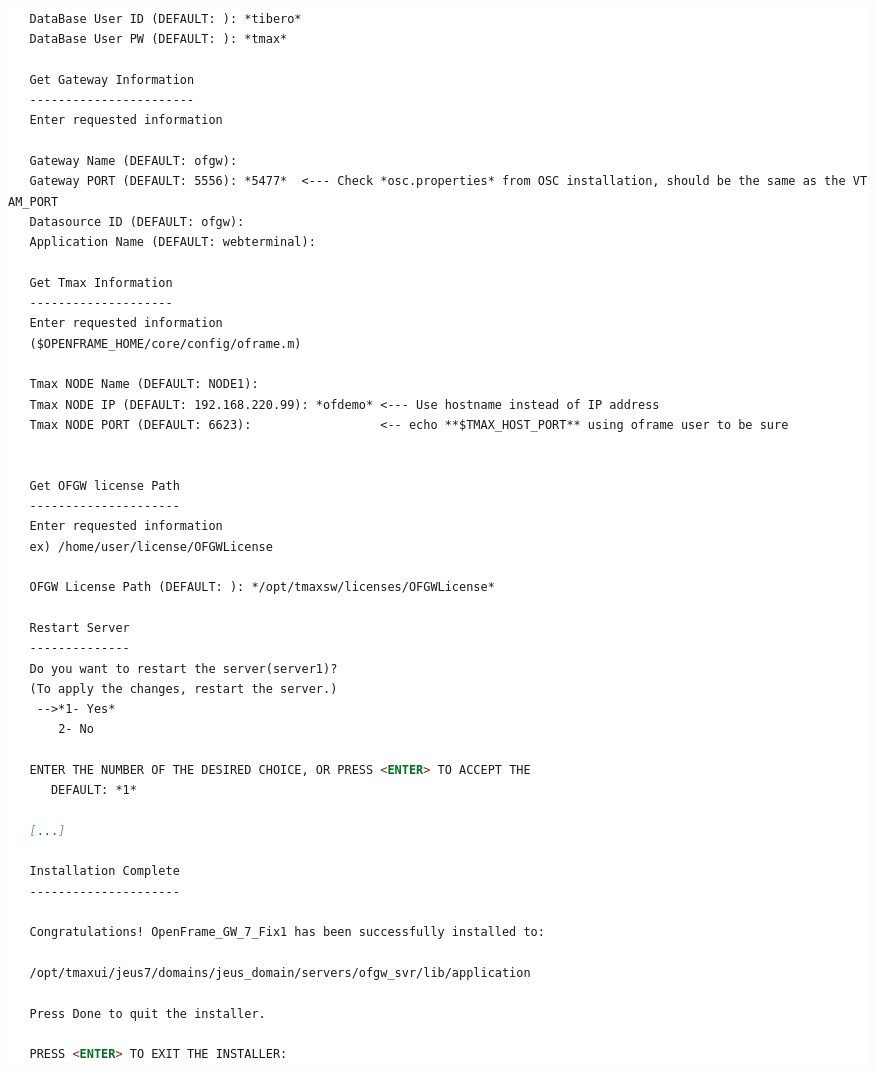```markdown
   DataBase User ID (DEFAULT: ): *tibero*
   DataBase User PW (DEFAULT: ): *tmax*

   Get Gateway Information
   -----------------------
   Enter requested information

   Gateway Name (DEFAULT: ofgw):
   Gateway PORT (DEFAULT: 5556): *5477*  <--- Check *osc.properties* from OSC installation, should be the same as the VTAM_PORT
   Datasource ID (DEFAULT: ofgw):
   Application Name (DEFAULT: webterminal):

   Get Tmax Information
   --------------------
   Enter requested information
   ($OPENFRAME_HOME/core/config/oframe.m)

   Tmax NODE Name (DEFAULT: NODE1):
   Tmax NODE IP (DEFAULT: 192.168.220.99): *ofdemo* <--- Use hostname instead of IP address
   Tmax NODE PORT (DEFAULT: 6623):                  <-- echo **$TMAX_HOST_PORT** using oframe user to be sure


   Get OFGW license Path
   ---------------------
   Enter requested information
   ex) /home/user/license/OFGWLicense

   OFGW License Path (DEFAULT: ): */opt/tmaxsw/licenses/OFGWLicense*

   Restart Server
   --------------
   Do you want to restart the server(server1)?
   (To apply the changes, restart the server.)
    -->*1- Yes*
       2- No

   ENTER THE NUMBER OF THE DESIRED CHOICE, OR PRESS <ENTER> TO ACCEPT THE
      DEFAULT: *1*

   [...]

   Installation Complete
   ---------------------

   Congratulations! OpenFrame_GW_7_Fix1 has been successfully installed to:

   /opt/tmaxui/jeus7/domains/jeus_domain/servers/ofgw_svr/lib/application

   Press Done to quit the installer.

   PRESS <ENTER> TO EXIT THE INSTALLER:
```
